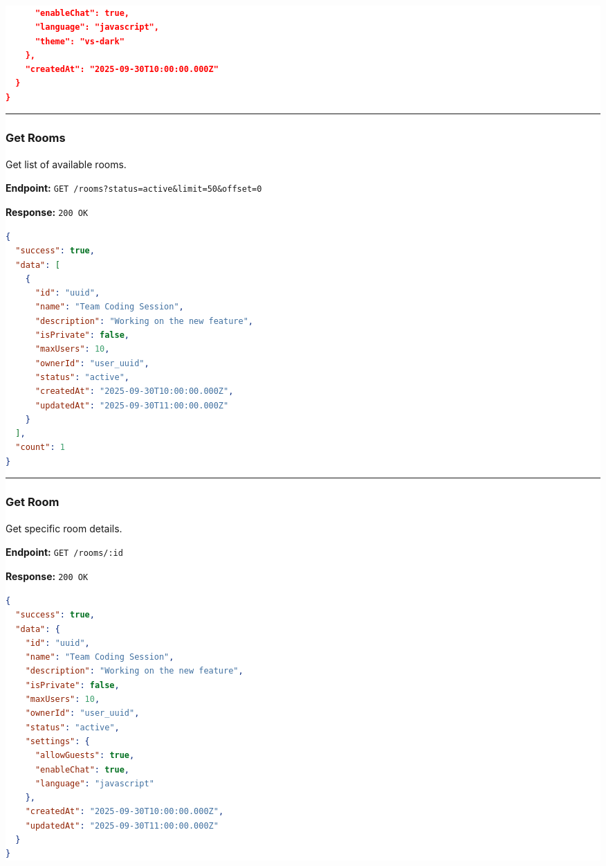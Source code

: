 ```json
      "enableChat": true,
      "language": "javascript",
      "theme": "vs-dark"
    },
    "createdAt": "2025-09-30T10:00:00.000Z"
  }
}
```

---

### Get Rooms
Get list of available rooms.

**Endpoint:** `GET /rooms?status=active&limit=50&offset=0`

**Response:** `200 OK`
```json
{
  "success": true,
  "data": [
    {
      "id": "uuid",
      "name": "Team Coding Session",
      "description": "Working on the new feature",
      "isPrivate": false,
      "maxUsers": 10,
      "ownerId": "user_uuid",
      "status": "active",
      "createdAt": "2025-09-30T10:00:00.000Z",
      "updatedAt": "2025-09-30T11:00:00.000Z"
    }
  ],
  "count": 1
}
```

---

### Get Room
Get specific room details.

**Endpoint:** `GET /rooms/:id`

**Response:** `200 OK`
```json
{
  "success": true,
  "data": {
    "id": "uuid",
    "name": "Team Coding Session",
    "description": "Working on the new feature",
    "isPrivate": false,
    "maxUsers": 10,
    "ownerId": "user_uuid",
    "status": "active",
    "settings": {
      "allowGuests": true,
      "enableChat": true,
      "language": "javascript"
    },
    "createdAt": "2025-09-30T10:00:00.000Z",
    "updatedAt": "2025-09-30T11:00:00.000Z"
  }
}
```